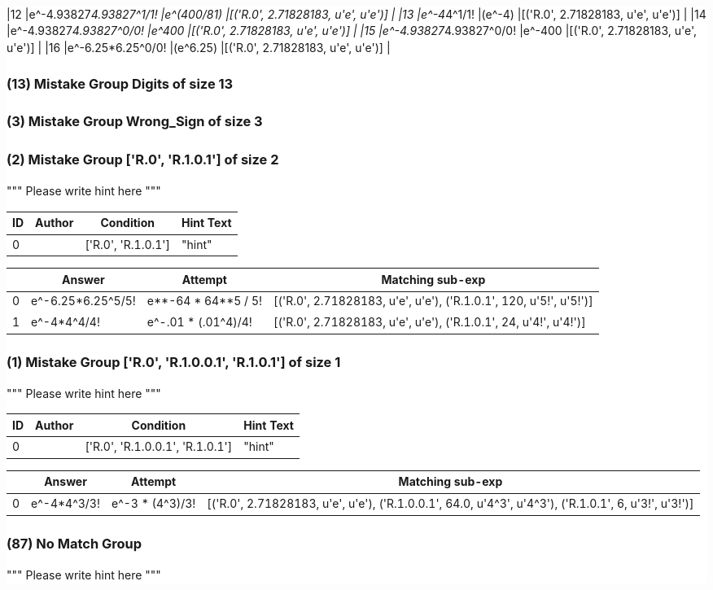 |12	|e^-4.93827*4.93827^1/1!	|e^(400/81)	|[('R.0', 2.71828183, u'e', u'e')]	|
|13	|e^-4*4^1/1!	|(e^-4)	|[('R.0', 2.71828183, u'e', u'e')]	|
|14	|e^-4.93827*4.93827^0/0!	|e^400	|[('R.0', 2.71828183, u'e', u'e')]	|
|15	|e^-4.93827*4.93827^0/0!	|e^-400	|[('R.0', 2.71828183, u'e', u'e')]	|
|16	|e^-6.25*6.25^0/0!	|(e^6.25)	|[('R.0', 2.71828183, u'e', u'e')]	|




### (13) Mistake Group Digits of size 13




### (3) Mistake Group Wrong_Sign of size 3




### (2) Mistake Group ['R.0', 'R.1.0.1'] of size 2
""" Please write hint here """

|ID	|Author	|Condition	|Hint Text|
|---|---|---|---|
|0|	|['R.0', 'R.1.0.1']	|"hint"	|

|	|Answer	|Attempt	|Matching sub-exp|
|---|---|---|---|
|0	|e^-6.25*6.25^5/5!	|e**-64 * 64**5 / 5!	|[('R.0', 2.71828183, u'e', u'e'), ('R.1.0.1', 120, u'5!', u'5!')]	|
|1	|e^-4*4^4/4!	|e^-.01 * (.01^4)/4!	|[('R.0', 2.71828183, u'e', u'e'), ('R.1.0.1', 24, u'4!', u'4!')]	|




### (1) Mistake Group ['R.0', 'R.1.0.0.1', 'R.1.0.1'] of size 1
""" Please write hint here """

|ID	|Author	|Condition	|Hint Text|
|---|---|---|---|
|0|	|['R.0', 'R.1.0.0.1', 'R.1.0.1']	|"hint"	|

|	|Answer	|Attempt	|Matching sub-exp|
|---|---|---|---|
|0	|e^-4*4^3/3!	|e^-3 * (4^3)/3!	|[('R.0', 2.71828183, u'e', u'e'), ('R.1.0.0.1', 64.0, u'4^3', u'4^3'), ('R.1.0.1', 6, u'3!', u'3!')]	|




### (87) No Match Group 
""" Please write hint here """
